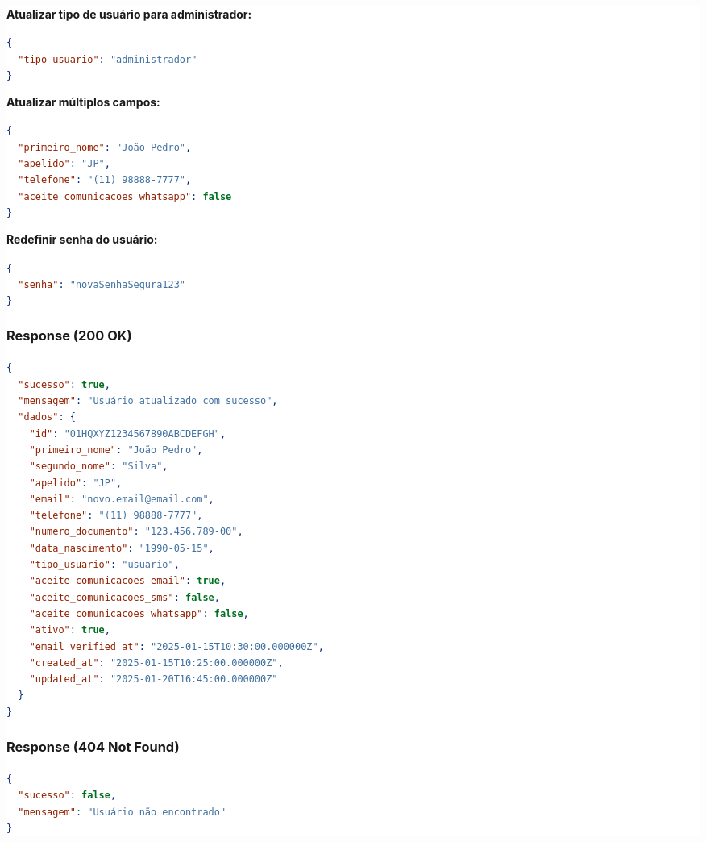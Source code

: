 **Atualizar tipo de usuário para administrador:**
```json
{
  "tipo_usuario": "administrador"
}
```

**Atualizar múltiplos campos:**
```json
{
  "primeiro_nome": "João Pedro",
  "apelido": "JP",
  "telefone": "(11) 98888-7777",
  "aceite_comunicacoes_whatsapp": false
}
```

**Redefinir senha do usuário:**
```json
{
  "senha": "novaSenhaSegura123"
}
```

### Response (200 OK)

```json
{
  "sucesso": true,
  "mensagem": "Usuário atualizado com sucesso",
  "dados": {
    "id": "01HQXYZ1234567890ABCDEFGH",
    "primeiro_nome": "João Pedro",
    "segundo_nome": "Silva",
    "apelido": "JP",
    "email": "novo.email@email.com",
    "telefone": "(11) 98888-7777",
    "numero_documento": "123.456.789-00",
    "data_nascimento": "1990-05-15",
    "tipo_usuario": "usuario",
    "aceite_comunicacoes_email": true,
    "aceite_comunicacoes_sms": false,
    "aceite_comunicacoes_whatsapp": false,
    "ativo": true,
    "email_verified_at": "2025-01-15T10:30:00.000000Z",
    "created_at": "2025-01-15T10:25:00.000000Z",
    "updated_at": "2025-01-20T16:45:00.000000Z"
  }
}
```

### Response (404 Not Found)

```json
{
  "sucesso": false,
  "mensagem": "Usuário não encontrado"
}
```

